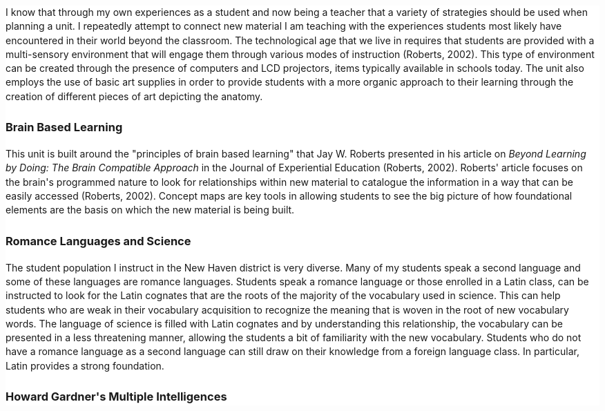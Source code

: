 I know that through my own experiences as a student and now being a teacher that a variety of strategies should be used when planning a unit. I repeatedly attempt to connect new material I am teaching with the experiences students most likely have encountered in their world beyond the classroom. The technological age that we live in requires that students are provided with a multi-sensory environment that will engage them through various modes of instruction (Roberts, 2002). This type of environment can be created through the presence of computers and LCD projectors, items typically available in schools today. The unit also employs the use of basic art supplies in order to provide students with a more organic approach to their learning through the creation of different pieces of art depicting the anatomy.
</p>
<h3>
Brain Based Learning
</h3>
<p>
This unit is built around the "principles of brain based learning" that Jay W. Roberts presented in his article on
<i>
Beyond Learning by Doing: The Brain Compatible Approach
</i>
in the Journal of Experiential Education (Roberts, 2002). Roberts' article focuses on the brain's programmed nature to look for relationships within new material to catalogue the information in a way that can be easily accessed (Roberts, 2002). Concept maps are key tools in allowing students to see the big picture of how foundational elements are the basis on which the new material is being built.
</p>
<h3>
Romance Languages and Science
</h3>
<p>
The student population I instruct in the New Haven district is very diverse. Many of my students speak a second language and some of these languages are romance languages. Students speak a romance language or those enrolled in a Latin class, can be instructed to look for the Latin cognates that are the roots of the majority of the vocabulary used in science. This can help students who are weak in their vocabulary acquisition to recognize the meaning that is woven in the root of new vocabulary words. The language of science is filled with Latin cognates and by understanding this relationship, the vocabulary can be presented in a less threatening manner, allowing the students a bit of familiarity with the new vocabulary. Students who do not have a romance language as a second language can still draw on their knowledge from a foreign language class. In particular, Latin provides a strong foundation.
</p>
<h3>
Howard Gardner's Multiple Intelligences
</h3>
<p>